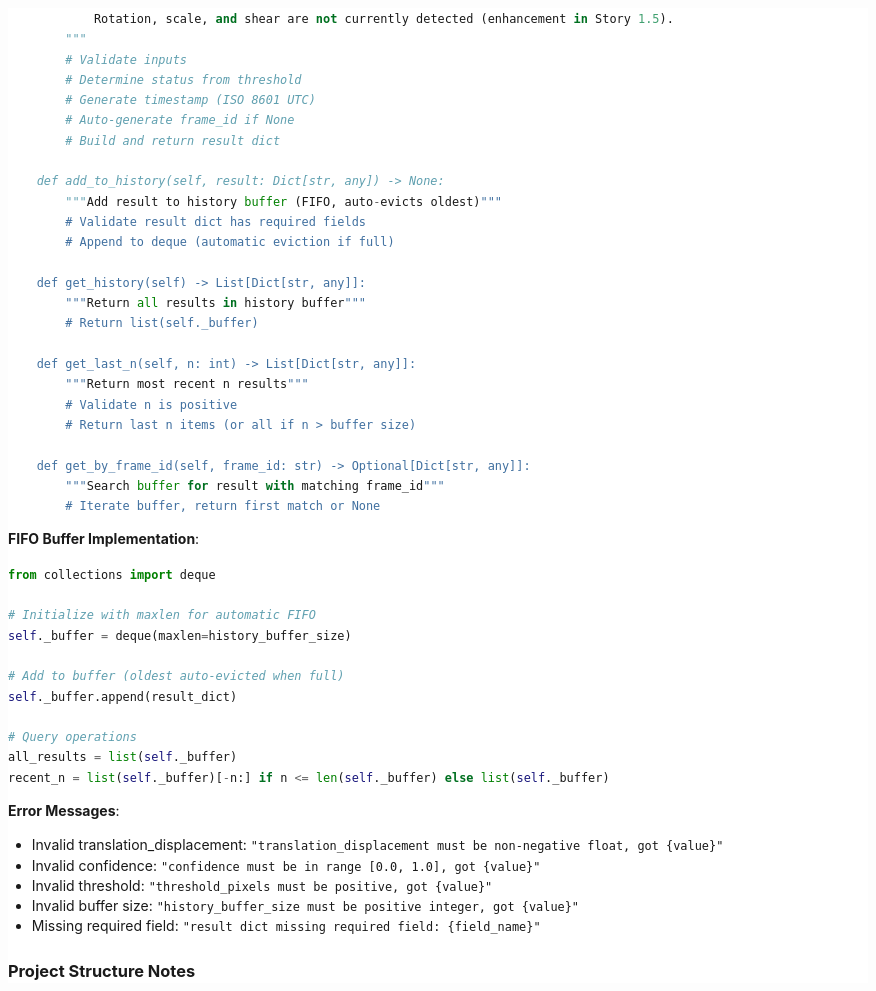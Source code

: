 ```python
            Rotation, scale, and shear are not currently detected (enhancement in Story 1.5).
        """
        # Validate inputs
        # Determine status from threshold
        # Generate timestamp (ISO 8601 UTC)
        # Auto-generate frame_id if None
        # Build and return result dict

    def add_to_history(self, result: Dict[str, any]) -> None:
        """Add result to history buffer (FIFO, auto-evicts oldest)"""
        # Validate result dict has required fields
        # Append to deque (automatic eviction if full)

    def get_history(self) -> List[Dict[str, any]]:
        """Return all results in history buffer"""
        # Return list(self._buffer)

    def get_last_n(self, n: int) -> List[Dict[str, any]]:
        """Return most recent n results"""
        # Validate n is positive
        # Return last n items (or all if n > buffer size)

    def get_by_frame_id(self, frame_id: str) -> Optional[Dict[str, any]]:
        """Search buffer for result with matching frame_id"""
        # Iterate buffer, return first match or None
```

**FIFO Buffer Implementation**:
```python
from collections import deque

# Initialize with maxlen for automatic FIFO
self._buffer = deque(maxlen=history_buffer_size)

# Add to buffer (oldest auto-evicted when full)
self._buffer.append(result_dict)

# Query operations
all_results = list(self._buffer)
recent_n = list(self._buffer)[-n:] if n <= len(self._buffer) else list(self._buffer)
```

**Error Messages**:
- Invalid translation_displacement: `"translation_displacement must be non-negative float, got {value}"`
- Invalid confidence: `"confidence must be in range [0.0, 1.0], got {value}"`
- Invalid threshold: `"threshold_pixels must be positive, got {value}"`
- Invalid buffer size: `"history_buffer_size must be positive integer, got {value}"`
- Missing required field: `"result dict missing required field: {field_name}"`

### Project Structure Notes
